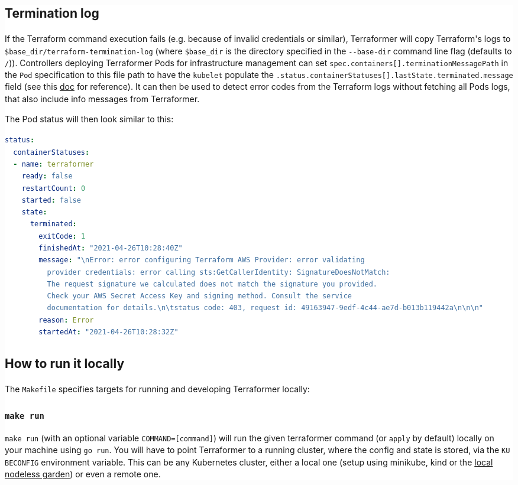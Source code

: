 ## Termination log

If the Terraform command execution fails (e.g. because of invalid credentials or similar), Terraformer will copy
Terraform's logs to `$base_dir/terraform-termination-log` (where `$base_dir` is the directory specified in the
`--base-dir` command line flag (defaults to `/`)). Controllers deploying Terraformer Pods for infrastructure management
can set `spec.containers[].terminationMessagePath` in the `Pod` specification to this file path to have the `kubelet`
populate the `.status.containerStatuses[].lastState.terminated.message` field (see this [doc](https://kubernetes.io/docs/tasks/debug-application-cluster/determine-reason-pod-failure/#customizing-the-termination-message)
for reference). It can then be used to detect error codes from the Terraform logs without fetching all Pods logs,
that also include info messages from Terraformer.

The Pod status will then look similar to this:

```yaml
status:
  containerStatuses:
  - name: terraformer
    ready: false
    restartCount: 0
    started: false
    state:
      terminated:
        exitCode: 1
        finishedAt: "2021-04-26T10:28:40Z"
        message: "\nError: error configuring Terraform AWS Provider: error validating
          provider credentials: error calling sts:GetCallerIdentity: SignatureDoesNotMatch:
          The request signature we calculated does not match the signature you provided.
          Check your AWS Secret Access Key and signing method. Consult the service
          documentation for details.\n\tstatus code: 403, request id: 49163947-9edf-4c44-ae7d-b013b119442a\n\n\n"
        reason: Error
        startedAt: "2021-04-26T10:28:32Z"
```

## How to run it locally

The `Makefile` specifies targets for running and developing Terraformer locally:

### `make run`

`make run` (with an optional variable `COMMAND=[command]`) will run the given terraformer command (or `apply` by
default) locally on your machine using `go run`. You will have to point Terraformer to a running cluster, where the
config and state is stored, via the `KUBECONFIG` environment variable. This can be any Kubernetes cluster, either a
local one (setup using minikube, kind or the [local nodeless garden](https://github.com/gardener/gardener/blob/master/docs/development/local_setup.md#start-the-gardener))
or even a remote one.
